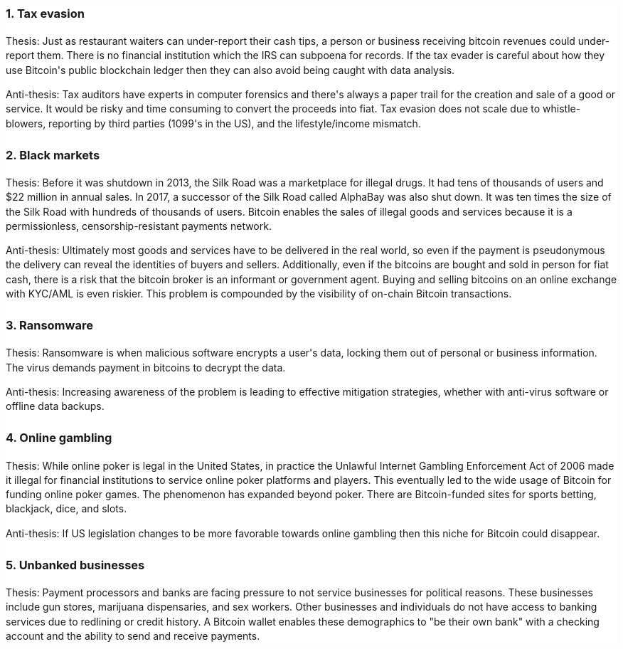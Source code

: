 ### 1. Tax evasion

Thesis: Just as restaurant waiters can under-report their cash tips, a person or business receiving bitcoin revenues could under-report them. There is no financial institution which the IRS can subpoena for records. If the tax evader is careful about how they use Bitcoin's public blockchain ledger then they can also avoid being caught with data analysis.

Anti-thesis: Tax auditors have experts in computer forensics and there's always a paper trail for the creation and sale of a good or service. It would be risky and time consuming to convert the proceeds into fiat. Tax evasion does not scale due to whistle-blowers, reporting by third parties (1099's in the US), and the lifestyle/income mismatch.

### 2. Black markets

Thesis: Before it was shutdown in 2013, the Silk Road was a marketplace for illegal drugs. It had tens of thousands of users and $22 million in annual sales. In 2017, a successor of the Silk Road called AlphaBay was also shut down. It was ten times the size of the Silk Road with hundreds of thousands of users. Bitcoin enables the sales of illegal goods and services because it is a permissionless, censorship-resistant payments network.

Anti-thesis: Ultimately most goods and services have to be delivered in the real world, so even if the payment is pseudonymous the delivery can reveal the identities of buyers and sellers. Additionally, even if the bitcoins are bought and sold in person for fiat cash, there is a risk that the bitcoin broker is an informant or government agent. Buying and selling bitcoins on an online exchange with KYC/AML is even riskier. This problem is compounded by the visibility of on-chain Bitcoin transactions.

### 3. Ransomware

Thesis: Ransomware is when malicious software encrypts a user's data, locking them out of personal or business information. The virus demands payment in bitcoins to decrypt the data.

Anti-thesis: Increasing awareness of the problem is leading to effective mitigation strategies, whether with anti-virus software or offline data backups.

### 4. Online gambling

Thesis: While online poker is legal in the United States, in practice the Unlawful Internet Gambling Enforcement Act of 2006 made it illegal for financial institutions to service online poker platforms and players. This eventually led to the wide usage of Bitcoin for funding online poker games. The phenomenon has expanded beyond poker. There are Bitcoin-funded sites for sports betting, blackjack, dice, and slots.

Anti-thesis: If US legislation changes to be more favorable towards online gambling then this niche for Bitcoin could disappear.

### 5. Unbanked businesses

Thesis: Payment processors and banks are facing pressure to not service businesses for political reasons. These businesses include gun stores, marijuana dispensaries, and sex workers. Other businesses and individuals do not have access to banking services due to redlining or credit history. A Bitcoin wallet enables these demographics to "be their own bank" with a checking account and the ability to send and receive payments.
